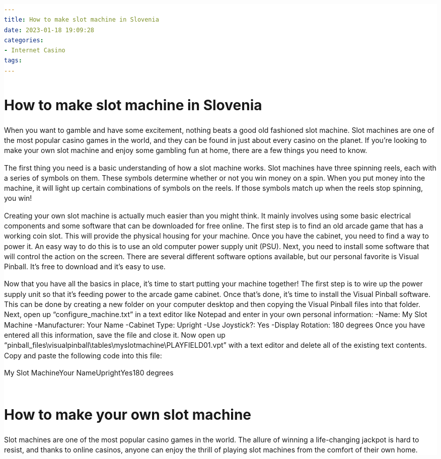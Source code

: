 ```yaml
---
title: How to make slot machine in Slovenia 
date: 2023-01-18 19:09:28
categories:
- Internet Casino
tags:
---
```



#  How to make slot machine in Slovenia 

When you want to gamble and have some excitement, nothing beats a good old fashioned slot machine. Slot machines are one of the most popular casino games in the world, and they can be found in just about every casino on the planet. If you’re looking to make your own slot machine and enjoy some gambling fun at home, there are a few things you need to know.

The first thing you need is a basic understanding of how a slot machine works. Slot machines have three spinning reels, each with a series of symbols on them. These symbols determine whether or not you win money on a spin. When you put money into the machine, it will light up certain combinations of symbols on the reels. If those symbols match up when the reels stop spinning, you win!

Creating your own slot machine is actually much easier than you might think. It mainly involves using some basic electrical components and some software that can be downloaded for free online. The first step is to find an old arcade game that has a working coin slot. This will provide the physical housing for your machine. Once you have the cabinet, you need to find a way to power it. An easy way to do this is to use an old computer power supply unit (PSU). Next, you need to install some software that will control the action on the screen. There are several different software options available, but our personal favorite is Visual Pinball. It’s free to download and it’s easy to use.

Now that you have all the basics in place, it’s time to start putting your machine together! The first step is to wire up the power supply unit so that it’s feeding power to the arcade game cabinet. Once that’s done, it’s time to install the Visual Pinball software. This can be done by creating a new folder on your computer desktop and then copying the Visual Pinball files into that folder. Next, open up “configure_machine.txt” in a text editor like Notepad and enter in your own personal information: 
-Name: My Slot Machine 
-Manufacturer: Your Name 
-Cabinet Type: Upright 
-Use Joystick?: Yes 
-Display Rotation: 180 degrees 
Once you have entered all this information, save the file and close it. Now open up “pinball_files\visualpinball\tables\myslotmachine\PLAYFIELD01.vpt” with a text editor and delete all of the existing text contents. Copy and paste the following code into this file: 
<?xml version="1.0" encoding="UTF-8"?> <table> <name>My Slot Machine</name> <manufacturer>Your Name</manufacturer> <cabinet_type>Upright</cabinet_type> <use_joystick>Yes</use_joystick> <display_rotation>180 degrees</display_rotation>  <playfield image="PLAYFIELD01">  <bank x="0" y="-100"/> <lanes left="2" right="2"/>  <flipper x="253" y="41"/> <droptarget x="784" y="441"/> <bumpers x="790" y="446"/> </playfield> </table>

#  How to make your own slot machine  
Slot machines are one of the most popular casino games in the world. The allure of winning a life-changing jackpot is hard to resist, and thanks to online casinos, anyone can enjoy the thrill of playing slot machines from the comfort of their own home.
